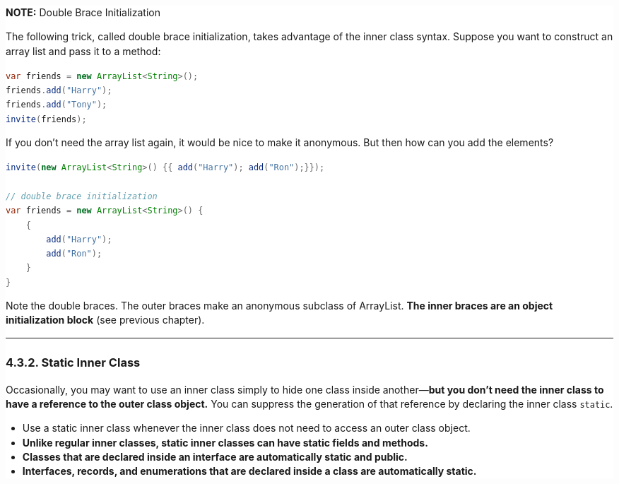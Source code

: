 **NOTE:** Double Brace Initialization

The following trick, called double brace initialization, takes advantage of the inner class syntax. Suppose you want to construct an array list and pass it to a method:

```java
var friends = new ArrayList<String>();
friends.add("Harry");
friends.add("Tony");
invite(friends);
```

If you don’t need the array list again, it would be nice to make it anonymous. But then how can you add the elements?

```java
invite(new ArrayList<String>() {{ add("Harry"); add("Ron");}});

// double brace initialization
var friends = new ArrayList<String>() {
	{
		add("Harry");
		add("Ron");
	}
}
```

Note the double braces. The outer braces make an anonymous subclass of ArrayList. **The inner braces are an object initialization block** (see previous chapter).

---

### 4.3.2. Static Inner Class

Occasionally, you may want to use an inner class simply to hide one class inside another—**but you don’t need the inner class to have a reference to the outer class object.** You can suppress the generation of that reference by declaring the inner class `static`.
- Use a static inner class whenever the inner class does not need to access an outer class object.
- **Unlike regular inner classes, static inner classes can have static fields and methods.**
- **Classes that are declared inside an interface are automatically static and public.**
- **Interfaces, records, and enumerations that are declared inside a class are automatically static.**
